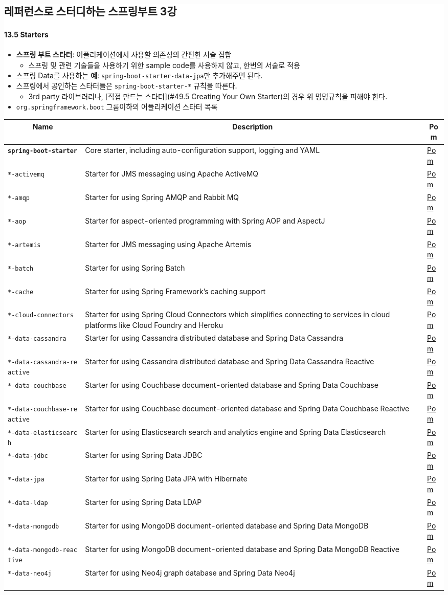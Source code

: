 ## 레퍼런스로 스터디하는 스프링부트 3강

#### 13.5 Starters

* **스프링 부트 스타터**: 어플리케이션에서 사용할 의존성의 간편한 서술 집합
  * 스프링 및 관련 기술들을 사용하기 위한 sample code를 사용하지 않고, 한번의 서술로 적용
* 스프링 Data를 사용하는 **예**: `spring-boot-starter-data-jpa`만 추가해주면 된다.
* 스프링에서 공인하는 스타터들은 `spring-boot-starter-*` 규칙을 따른다.
  * 3rd party 라이브러리나, [직접 만드는 스타터](#49.5 Creating Your Own Starter)의 경우 위 명명규칙을 피해야 한다.
* `org.springframework.boot` 그룹이하의 어플리케이션 스타터 목록

| Name                        | Description                                                  | Pom                                                          |
| --------------------------- | ------------------------------------------------------------ | ------------------------------------------------------------ |
| **`spring-boot-starter`**   | Core starter, including auto-configuration support, logging and YAML | [Pom](https://github.com/spring-projects/spring-boot/tree/v2.1.3.RELEASE/spring-boot-project/spring-boot-starters/spring-boot-starter/pom.xml) |
| `*-activemq`                | Starter for JMS messaging using Apache ActiveMQ              | [Pom](https://github.com/spring-projects/spring-boot/tree/v2.1.3.RELEASE/spring-boot-project/spring-boot-starters/spring-boot-starter-activemq/pom.xml) |
| `*-amqp`                    | Starter for using Spring AMQP and Rabbit MQ                  | [Pom](https://github.com/spring-projects/spring-boot/tree/v2.1.3.RELEASE/spring-boot-project/spring-boot-starters/spring-boot-starter-amqp/pom.xml) |
| `*-aop`                     | Starter for aspect-oriented programming with Spring AOP and AspectJ | [Pom](https://github.com/spring-projects/spring-boot/tree/v2.1.3.RELEASE/spring-boot-project/spring-boot-starters/spring-boot-starter-aop/pom.xml) |
| `*-artemis`                 | Starter for JMS messaging using Apache Artemis               | [Pom](https://github.com/spring-projects/spring-boot/tree/v2.1.3.RELEASE/spring-boot-project/spring-boot-starters/spring-boot-starter-artemis/pom.xml) |
| `*-batch`                   | Starter for using Spring Batch                               | [Pom](https://github.com/spring-projects/spring-boot/tree/v2.1.3.RELEASE/spring-boot-project/spring-boot-starters/spring-boot-starter-batch/pom.xml) |
| `*-cache`                   | Starter for using Spring Framework’s caching support         | [Pom](https://github.com/spring-projects/spring-boot/tree/v2.1.3.RELEASE/spring-boot-project/spring-boot-starters/spring-boot-starter-cache/pom.xml) |
| `*-cloud-connectors`        | Starter  for using Spring Cloud Connectors which simplifies connecting to  services in cloud platforms like Cloud Foundry and Heroku | [Pom](https://github.com/spring-projects/spring-boot/tree/v2.1.3.RELEASE/spring-boot-project/spring-boot-starters/spring-boot-starter-cloud-connectors/pom.xml) |
| `*-data-cassandra`          | Starter for using Cassandra distributed database and Spring Data Cassandra | [Pom](https://github.com/spring-projects/spring-boot/tree/v2.1.3.RELEASE/spring-boot-project/spring-boot-starters/spring-boot-starter-data-cassandra/pom.xml) |
| `*-data-cassandra-reactive` | Starter for using Cassandra distributed database and Spring Data Cassandra Reactive | [Pom](https://github.com/spring-projects/spring-boot/tree/v2.1.3.RELEASE/spring-boot-project/spring-boot-starters/spring-boot-starter-data-cassandra-reactive/pom.xml) |
| `*-data-couchbase`          | Starter for using Couchbase document-oriented database and Spring Data Couchbase | [Pom](https://github.com/spring-projects/spring-boot/tree/v2.1.3.RELEASE/spring-boot-project/spring-boot-starters/spring-boot-starter-data-couchbase/pom.xml) |
| `*-data-couchbase-reactive` | Starter for using Couchbase document-oriented database and Spring Data Couchbase Reactive | [Pom](https://github.com/spring-projects/spring-boot/tree/v2.1.3.RELEASE/spring-boot-project/spring-boot-starters/spring-boot-starter-data-couchbase-reactive/pom.xml) |
| `*-data-elasticsearch`      | Starter for using Elasticsearch search and analytics engine and Spring Data Elasticsearch | [Pom](https://github.com/spring-projects/spring-boot/tree/v2.1.3.RELEASE/spring-boot-project/spring-boot-starters/spring-boot-starter-data-elasticsearch/pom.xml) |
| `*-data-jdbc`               | Starter for using Spring Data JDBC                           | [Pom](https://github.com/spring-projects/spring-boot/tree/v2.1.3.RELEASE/spring-boot-project/spring-boot-starters/spring-boot-starter-data-jdbc/pom.xml) |
| `*-data-jpa`                | Starter for using Spring Data JPA with Hibernate             | [Pom](https://github.com/spring-projects/spring-boot/tree/v2.1.3.RELEASE/spring-boot-project/spring-boot-starters/spring-boot-starter-data-jpa/pom.xml) |
| `*-data-ldap`               | Starter for using Spring Data LDAP                           | [Pom](https://github.com/spring-projects/spring-boot/tree/v2.1.3.RELEASE/spring-boot-project/spring-boot-starters/spring-boot-starter-data-ldap/pom.xml) |
| `*-data-mongodb`            | Starter for using MongoDB document-oriented database and Spring Data MongoDB | [Pom](https://github.com/spring-projects/spring-boot/tree/v2.1.3.RELEASE/spring-boot-project/spring-boot-starters/spring-boot-starter-data-mongodb/pom.xml) |
| `*-data-mongodb-reactive`   | Starter for using MongoDB document-oriented database and Spring Data MongoDB Reactive | [Pom](https://github.com/spring-projects/spring-boot/tree/v2.1.3.RELEASE/spring-boot-project/spring-boot-starters/spring-boot-starter-data-mongodb-reactive/pom.xml) |
| `*-data-neo4j`              | Starter for using Neo4j graph database and Spring Data Neo4j | [Pom](https://github.com/spring-projects/spring-boot/tree/v2.1.3.RELEASE/spring-boot-project/spring-boot-starters/spring-boot-starter-data-neo4j/pom.xml) |